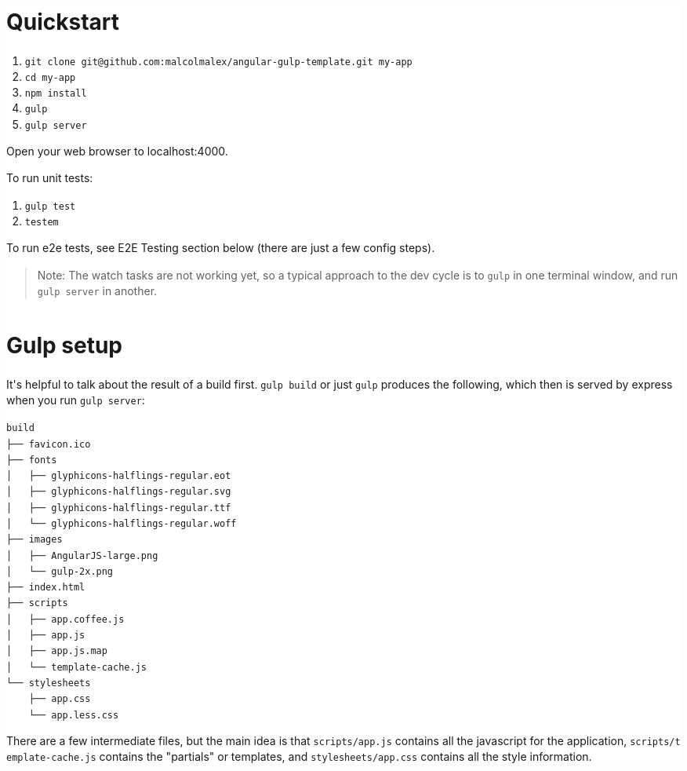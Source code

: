 # Quickstart

1. `git clone git@github.com:malcolmalex/angular-gulp-template.git my-app`
2. `cd my-app`
3. `npm install`
4. `gulp`
5. `gulp server`

Open your web browser to localhost:4000.

To run unit tests:

1. `gulp test`
2. `testem`

To run e2e tests, see E2E Testing section below (there are just a few config steps).

> Note: The watch tasks are not working yet, so a typical approach to the dev cycle is to `gulp` in one terminal window,
and run `gulp server` in another.

# Gulp setup

It's helpful to talk about the result of a build first.  `gulp build` or just `gulp` produces the following, which
then is served by express when you run `gulp server`:

```
build
├── favicon.ico
├── fonts
│   ├── glyphicons-halflings-regular.eot
│   ├── glyphicons-halflings-regular.svg
│   ├── glyphicons-halflings-regular.ttf
│   └── glyphicons-halflings-regular.woff
├── images
│   ├── AngularJS-large.png
│   └── gulp-2x.png
├── index.html
├── scripts
│   ├── app.coffee.js
│   ├── app.js
│   ├── app.js.map
│   └── template-cache.js
└── stylesheets
    ├── app.css
    └── app.less.css
```

There are a few intermediate files, but the main idea is that `scripts/app.js` contains all the
javascript for the application, `scripts/template-cache.js` contains the "partials" or templates,
and `stylesheets/app.css` contains all the style information.
